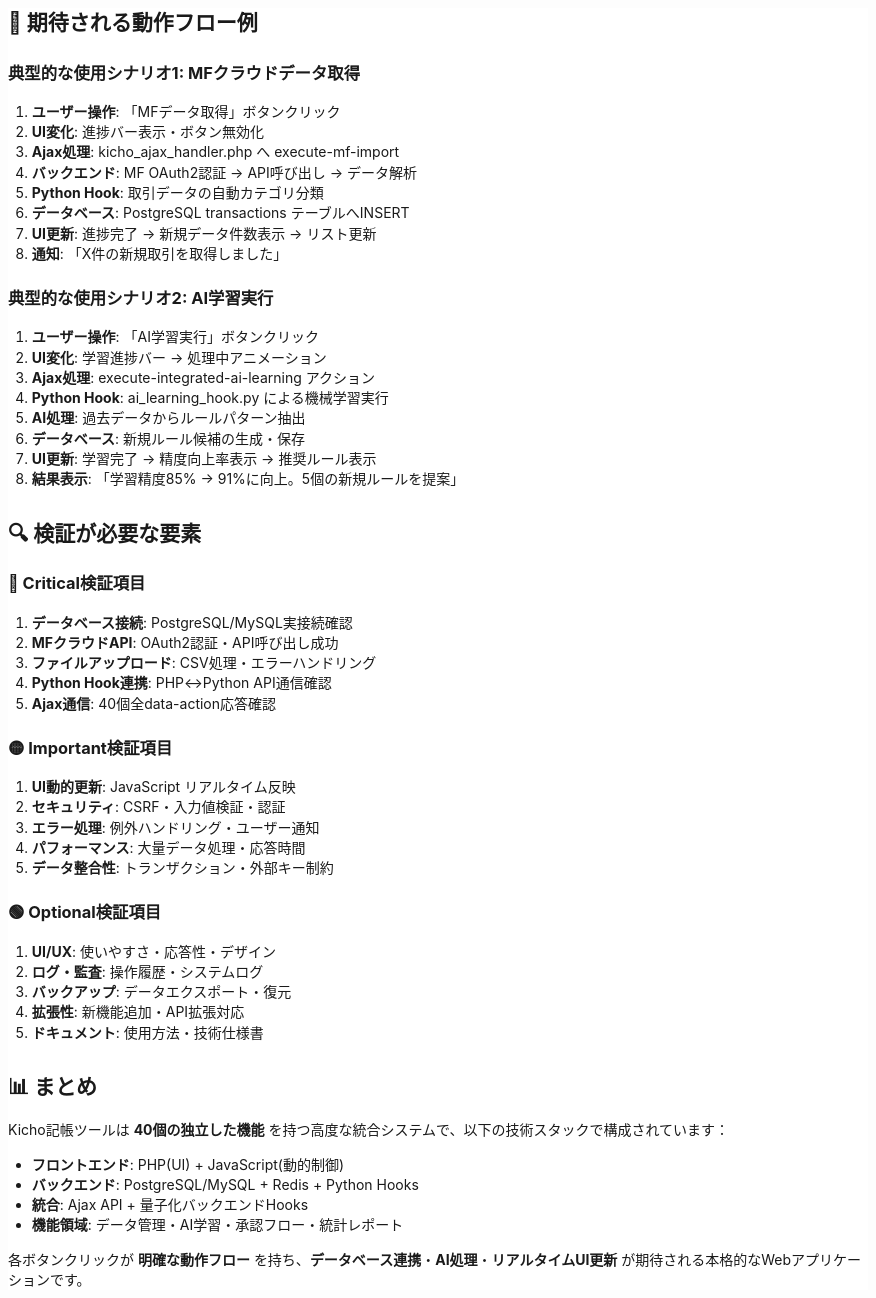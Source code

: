 ## 🎯 期待される動作フロー例

### **典型的な使用シナリオ1: MFクラウドデータ取得**
1. **ユーザー操作**: 「MFデータ取得」ボタンクリック
2. **UI変化**: 進捗バー表示・ボタン無効化
3. **Ajax処理**: kicho_ajax_handler.php へ execute-mf-import
4. **バックエンド**: MF OAuth2認証 → API呼び出し → データ解析
5. **Python Hook**: 取引データの自動カテゴリ分類
6. **データベース**: PostgreSQL transactions テーブルへINSERT
7. **UI更新**: 進捗完了 → 新規データ件数表示 → リスト更新
8. **通知**: 「X件の新規取引を取得しました」

### **典型的な使用シナリオ2: AI学習実行**
1. **ユーザー操作**: 「AI学習実行」ボタンクリック
2. **UI変化**: 学習進捗バー → 処理中アニメーション
3. **Ajax処理**: execute-integrated-ai-learning アクション
4. **Python Hook**: ai_learning_hook.py による機械学習実行
5. **AI処理**: 過去データからルールパターン抽出
6. **データベース**: 新規ルール候補の生成・保存
7. **UI更新**: 学習完了 → 精度向上率表示 → 推奨ルール表示
8. **結果表示**: 「学習精度85% → 91%に向上。5個の新規ルールを提案」

## 🔍 検証が必要な要素

### **🔴 Critical検証項目**
1. **データベース接続**: PostgreSQL/MySQL実接続確認
2. **MFクラウドAPI**: OAuth2認証・API呼び出し成功
3. **ファイルアップロード**: CSV処理・エラーハンドリング
4. **Python Hook連携**: PHP↔Python API通信確認
5. **Ajax通信**: 40個全data-action応答確認

### **🟡 Important検証項目**
1. **UI動的更新**: JavaScript リアルタイム反映
2. **セキュリティ**: CSRF・入力値検証・認証
3. **エラー処理**: 例外ハンドリング・ユーザー通知
4. **パフォーマンス**: 大量データ処理・応答時間
5. **データ整合性**: トランザクション・外部キー制約

### **🟢 Optional検証項目**
1. **UI/UX**: 使いやすさ・応答性・デザイン
2. **ログ・監査**: 操作履歴・システムログ
3. **バックアップ**: データエクスポート・復元
4. **拡張性**: 新機能追加・API拡張対応
5. **ドキュメント**: 使用方法・技術仕様書

## 📊 まとめ

Kicho記帳ツールは **40個の独立した機能** を持つ高度な統合システムで、以下の技術スタックで構成されています：

- **フロントエンド**: PHP(UI) + JavaScript(動的制御)
- **バックエンド**: PostgreSQL/MySQL + Redis + Python Hooks
- **統合**: Ajax API + 量子化バックエンドHooks
- **機能領域**: データ管理・AI学習・承認フロー・統計レポート

各ボタンクリックが **明確な動作フロー** を持ち、**データベース連携**・**AI処理**・**リアルタイムUI更新** が期待される本格的なWebアプリケーションです。